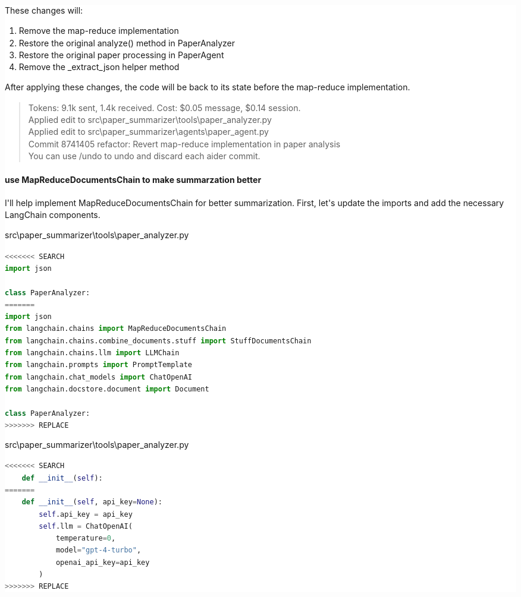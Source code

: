 These changes will:
1. Remove the map-reduce implementation
2. Restore the original analyze() method in PaperAnalyzer
3. Restore the original paper processing in PaperAgent
4. Remove the _extract_json helper method

After applying these changes, the code will be back to its state before the map-reduce implementation.

> Tokens: 9.1k sent, 1.4k received. Cost: $0.05 message, $0.14 session.  
> Applied edit to src\paper_summarizer\tools\paper_analyzer.py  
> Applied edit to src\paper_summarizer\agents\paper_agent.py  
> Commit 8741405 refactor: Revert map-reduce implementation in paper analysis  
> You can use /undo to undo and discard each aider commit.  

#### use MapReduceDocumentsChain to make summarzation better  

I'll help implement MapReduceDocumentsChain for better summarization. First, let's update the imports and add the necessary LangChain components.

src\paper_summarizer\tools\paper_analyzer.py
```python
<<<<<<< SEARCH
import json

class PaperAnalyzer:
=======
import json
from langchain.chains import MapReduceDocumentsChain
from langchain.chains.combine_documents.stuff import StuffDocumentsChain
from langchain.chains.llm import LLMChain
from langchain.prompts import PromptTemplate
from langchain.chat_models import ChatOpenAI
from langchain.docstore.document import Document

class PaperAnalyzer:
>>>>>>> REPLACE
```

src\paper_summarizer\tools\paper_analyzer.py
```python
<<<<<<< SEARCH
    def __init__(self):
=======
    def __init__(self, api_key=None):
        self.api_key = api_key
        self.llm = ChatOpenAI(
            temperature=0,
            model="gpt-4-turbo",
            openai_api_key=api_key
        )
>>>>>>> REPLACE
```
